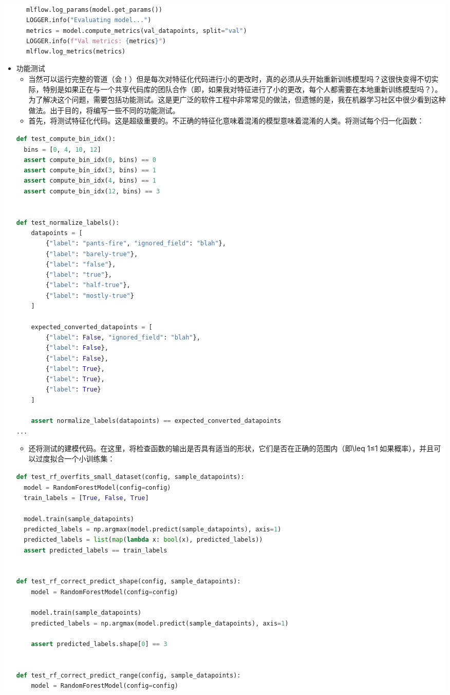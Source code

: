   ```python
        mlflow.log_params(model.get_params())
        LOGGER.info("Evaluating model...")
        metrics = model.compute_metrics(val_datapoints, split="val")
        LOGGER.info(f"Val metrics: {metrics}")
        mlflow.log_metrics(metrics)
  ```
- 功能测试
  - 当然可以运行完整的管道（会！）但是每次对特征化代码进行小的更改时，真的必须从头开始重新训练模型吗？这很快变得不切实际，特别是如果正在与一个共享代码库的团队合作（即，如果我对特征进行了小的更改，每个人都需要在本地重新训练模型吗？）。为了解决这个问题，需要包括功能测试。这是更广泛的软件工程中非常常见的做法，但遗憾的是，我在机器学习社区中很少看到这种做法。出于目的，将编写一些不同的功能测试。
  - 首先，将测试特征化代码。这是超级重要的。不正确的特征化意味着混淆的模型意味着混淆的人类。将测试每个归一化函数：
  ```python
  def test_compute_bin_idx():
    bins = [0, 4, 10, 12]
    assert compute_bin_idx(0, bins) == 0
    assert compute_bin_idx(3, bins) == 1
    assert compute_bin_idx(4, bins) == 1
    assert compute_bin_idx(12, bins) == 3


  def test_normalize_labels():
      datapoints = [
          {"label": "pants-fire", "ignored_field": "blah"},
          {"label": "barely-true"},
          {"label": "false"},
          {"label": "true"},
          {"label": "half-true"},
          {"label": "mostly-true"}
      ]
      
      expected_converted_datapoints = [
          {"label": False, "ignored_field": "blah"},
          {"label": False},
          {"label": False},
          {"label": True},
          {"label": True},
          {"label": True}
      ]
      
      assert normalize_labels(datapoints) == expected_converted_datapoints
  ...
  ```
  - 还将测试的建模代码。在这里，将检查函数的输出是否具有适当的形状，它们是否在正确的范围内（即\leq 1≤1 如果概率），并且可以过度拟合一个小训练集：
  ```python
  def test_rf_overfits_small_dataset(config, sample_datapoints):
    model = RandomForestModel(config=config)
    train_labels = [True, False, True]
    
    model.train(sample_datapoints)
    predicted_labels = np.argmax(model.predict(sample_datapoints), axis=1)
    predicted_labels = list(map(lambda x: bool(x), predicted_labels))
    assert predicted_labels == train_labels


  def test_rf_correct_predict_shape(config, sample_datapoints):
      model = RandomForestModel(config=config)
      
      model.train(sample_datapoints)
      predicted_labels = np.argmax(model.predict(sample_datapoints), axis=1)
      
      assert predicted_labels.shape[0] == 3


  def test_rf_correct_predict_range(config, sample_datapoints):
      model = RandomForestModel(config=config)
  ```